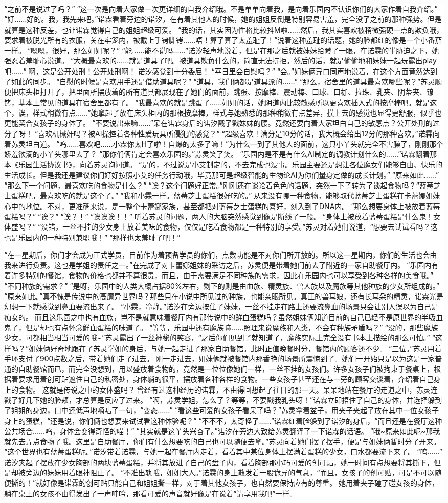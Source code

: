 “之前不是说过了吗？”
“这一次是向着大家做一次更详细的自我介绍哦。不是单单向着我，是向着乐园内不认识你们的大家作着自我介绍。”
“好……好的。我，我先来吧。”诺霖看着旁边的诺汐，在有着其他人的时候，她的姐姐反倒是特别容易害羞，完全没了之前的那种强势。但是就算是这种反差，也让诺霖觉得自己的姐姐超级可爱。
“我的话，其实因为性格比较抖M啦……然后，我其实喜欢被稍微强硬一点的欺负哦，要求着被脱光所有的衣服，关在牢笼内，被戴上手铐脚铐……唔！算了算了太羞耻了！”说着这种羞耻的话题，她的脸都红的像是一个小番茄一样。
“嗯嗯，很好，那么姐姐呢？”
“能……能不说吗……”诺汐轻声地说着，但是在那之后就被妹妹给瞪了一眼，在诺霖的半胁迫之下，她强忍着羞耻心说道。
“大概最喜欢的……就是道具了吧。被道具欺负什么的，简直无法抗拒。然后的话，就是偷偷地和妹妹一起玩露出play吧……”
啊，这是公开处刑！公开处刑啊！
诺汐感觉到十分委屈！
“平日里会自慰吗？”
“会。”姐妹俩异口同声地说着，在这个方面竟然达到了如此的同步。
“自慰的时候是喜欢用手还是借助道具呢？”
“道具，我们俩都是道具派的……”
“那么，宿舍里的道具最喜欢哪些呢？”苏灵顺便把床头柜打开了，把里面所摆放着的所有道具都展现在了她们的面前，跳蛋、按摩棒、震动棒、口球、口枷、拉珠、乳夹、阴蒂夹、镣铐，基本上常见的道具在宿舍里都有了。
“我最喜欢的就是跳蛋了……姐姐的话，她阴道内比较敏感所以更喜欢插入式的按摩棒吧。就是这个，诶，样式稍微有点……”她拿起了放在床头柜内的那根按摩棒，样式与她熟悉的那种稍微有点差异，摸上去的感觉也显得更舒服，似乎也更能契合女孩子的身体了。
“不要说出来嘛……”呆在诺霖身后的诺汐戳了戳妹妹的腰。竟然还要向着大家坦白自己的敏感点？公开处刑的过分了呀！
“喜欢机械奸吗？被AI操控着各种性爱玩具所侵犯的感觉？”
“超级喜欢！满分是10分的话，我大概会给出12分的那种喜欢。”诺霖向着苏灵坦白道。
“呜……喜欢吧……小霖你太H了啦！自爆的太多了嘛！”为什么一到了其他人的面前，这只小丫头就完全不害臊了，刚刚那个娇羞欲滴的小丫头哪里去了？
“那你们俩肯定会喜欢乐园的。”苏灵笑了笑。
“乐园内是不是有什么AI制定的调教计划什么的……”诺霖翻着那本《乐园生活协议书》，向着苏灵询问道。
“是的，不过说是小艾制定的，不去完成也没事。乐园主要还是想让各位魔女们能够自由、快乐的生活成长。但是我还是建议你们好好按照小艾的任务行动哦，毕竟那可是超级智能的生物论AI为你们量身定做的成长计划。”
“原来如此……”
“那么下一个问题，最喜欢吃的食物是什么？”
“诶？这个问题好正常。”刚刚还在谈论着色色的话题，突然一下子转为了谈起食物吗？“蓝莓芝士蛋糕吧，最喜欢吃的就是这个了。”
“我和小霖一样。蓝莓芝士蛋糕很好吃的。”
从来没有哪一种食物，能够取代蓝莓芝士蛋糕在卡蕾娜姐妹心中的地位。不对，更准确来说，是一整个卡蕾娜家族，甚至都把对蓝莓芝士蛋糕的喜好，刻入到了DNA内。
“那么想要身体上被放着蓝莓蛋糕吗？”
“诶？”
“诶？！”
“诶诶诶！！”
听着苏灵的问题，两人的大脑突然感觉到像是断线了一般。
“身体上被放着蓝莓蛋糕是什么鬼！女体盛吗？”
“没错，一丝不挂的少女身上放着美味的食物，仅仅是吃着食物都是一种特别的享受。”苏灵对着她们说道，“想要去试试看吗？这也是乐园内的一种特别兼职哦！”
“那样也太羞耻了吧！”

“在一星期后，你们才会成为正式学员，目前作为着预备学员的你们，点数功能是不对你们所开放的。所以这一星期内，你们的生活也会由我来进行负责。这也是学姐的责任之一。”在完成了对卡蕾娜姐妹的采访之后，苏灵便是带着她们前去了附近的一家自助餐厅内。
“乐园内有着许多特别的餐馆，食物的价格也都并不算很贵，而且，由于需要满足不同种族的需求，因此在乐园内也可以享受到各种各样的美食哦。”
“不同种族的需求？”
“是呀，乐园中的人类大概占据80%左右，剩下的则是由血族、精灵族、兽人族以及魔族等其他种族的少女所组成的。”
“原来如此。”真不愧是传说中的高魔异世界吗？那些只在小说中所见过的种族，也能亲眼所见。真正的兽耳娘，还有长耳朵的精灵，诺霖光是幻想一下就感觉到鼻血要流出来了。
“小霖，冷静。”诺汐在旁边按住了妹妹，一丝不挂走在路上还要流鼻血的场景只会让别人误以为自己是痴女的。
而且这乐园之中也有血族，岂不是就意味着餐厅内有那传说中的鲜血蛋糕吗？虽然姐妹俩知道目前的自己已经不是原世界的半吸血鬼了，但是却也有点怀念鲜血蛋糕的味道了。
“等等，乐园中还有魔族嘛……照理来说魔族和人类，不会有种族矛盾吗？”
“没的，那些魔族少女，可都相当相当可爱的哦~”苏灵露出了一丝神秘的笑容，“之后你们见到了就知道了，魔族实际上完全没有书本上描绘的那么可怕。”
“这样吗？”姐妹俩好奇地跟在了苏灵学姐的身后，与她一起走进了那家自助餐馆。此时正值晚餐时分，餐馆内的顾客还不少。
“三位。”苏灵用着手环支付了900点数之后，带着她们走了进去。
刚一走进去，姐妹俩就被餐馆内那香艳的场景所震惊到了。她们一开始只是以为这是一家普通的自助餐馆而已，而完全没想到，用以盛放着食物的，竟然是一位位像她们一样，一丝不挂的女孩们。许多女孩子们被拘束于餐桌上，根据着要求用着创可贴遮住自己的私密处，身体躺的很平，摆放着各种各样的食物。一些女孩子甚至还在与一旁的顾客交谈着，介绍着自己身上的食物。
这就是传说之中的女体盛吗？
曾经有过这种经历的诺霖，不由得回想起了往日的那一天。呆呆地站在餐厅的走道之中，苏灵连戳了好几下她的脸颊，才总算是反应了过来。
“啊，苏灵学姐，怎么了？等等，不要戳我乳头呀！”诺霖立即捂住了自己的身体，并选择躲到了姐姐的身边，口中还低声地嘀咕了一句，“变态……”
“看这些可爱的女孩子看呆了吗？”苏灵拿着盆子，用夹子夹起了放在其中一位女孩子身上的蛋糕，“还是说，你们俩也想要来试试看这种体验呢？”
“不不不，太奇怪了……”诺霖红着脸躲到了诺汐的身后，“而且还是在餐厅这种公共场合……呜，身体会变得奇怪的喵！”
“其实就是这丫头兴奋了。”诺汐在旁边大致给苏灵翻译了一下诺霖的话语。
“哦~原来如此呢~那我就先去弄点食物了哦。这里是自助餐厅，你们有什么想要吃的自己也可以随便去拿。”苏灵向着她们摆了摆手，便是与姐妹俩暂时分了开来。
“这个世界也有蓝莓蛋糕呢。”诺汐带着诺霖，与她一起在餐厅内走着，看着其中某位身体上摆满着蛋糕的少女，口水都要流下来了。
“呜……”
诺汐夹起了摆放在少女胸部的两块蓝莓蛋糕，并将其放进了自己的盘子内，看着胸部那小巧可爱的创可贴，她一时间有点想要将其撕下，但是却被旁边的妹妹用着眼神阻止了。
“不准出轨哦，姐姐大人。”诺霖的身上散发着一股诡异的气息，“而且，女孩子的创可贴，可是不可以随便撕的！”就好像是诺霖的创可贴只能自己和姐姐撕一样，对于着其他女孩子，也自然要保持应有的尊重。
她用着夹子碰了碰女孩的身体，躺在桌上的女孩不由得发出了一声呻吟，那看可爱的声音就好像是在说着“请享用我吧”一样。